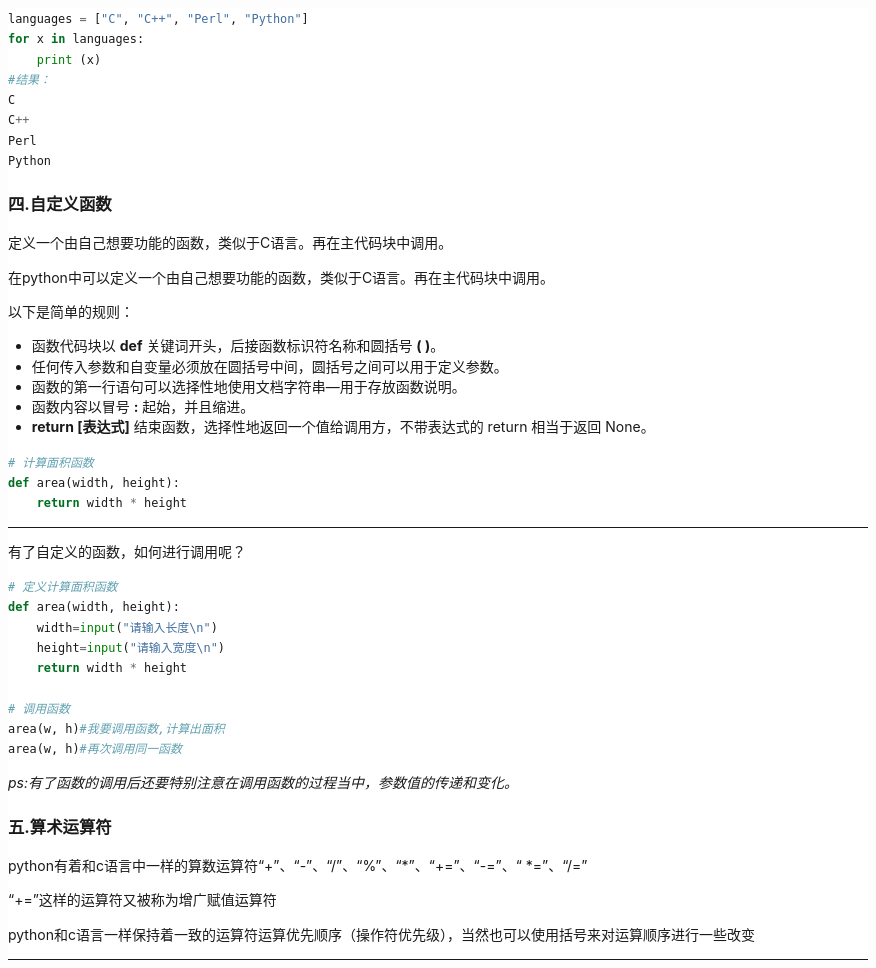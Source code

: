 ```python
languages = ["C", "C++", "Perl", "Python"] 
for x in languages:
    print (x)
#结果：    
C
C++
Perl
Python
```



### 四.自定义函数

定义一个由自己想要功能的函数，类似于C语言。再在主代码块中调用。

在python中可以定义一个由自己想要功能的函数，类似于C语言。再在主代码块中调用。

以下是简单的规则：

- 函数代码块以 **def** 关键词开头，后接函数标识符名称和圆括号 **( )**。
- 任何传入参数和自变量必须放在圆括号中间，圆括号之间可以用于定义参数。
- 函数的第一行语句可以选择性地使用文档字符串—用于存放函数说明。
- 函数内容以冒号 **:** 起始，并且缩进。
- **return [表达式]** 结束函数，选择性地返回一个值给调用方，不带表达式的 return 相当于返回 None。

```python
# 计算面积函数
def area(width, height):
    return width * height
```

---

有了自定义的函数，如何进行调用呢？

```python
# 定义计算面积函数
def area(width, height):
    width=input("请输入长度\n")
    height=input("请输入宽度\n")
    return width * height
 
# 调用函数
area(w, h)#我要调用函数,计算出面积
area(w, h)#再次调用同一函数
```

*ps:有了函数的调用后还要特别注意在调用函数的过程当中，参数值的传递和变化。*

### 五.算术运算符

python有着和c语言中一样的算数运算符“+”、“-”、“/”、“%”、“*”、“+=”、“-=”、“ *=”、“/=”

“+=”这样的运算符又被称为增广赋值运算符

python和c语言一样保持着一致的运算符运算优先顺序（操作符优先级），当然也可以使用括号来对运算顺序进行一些改变

---